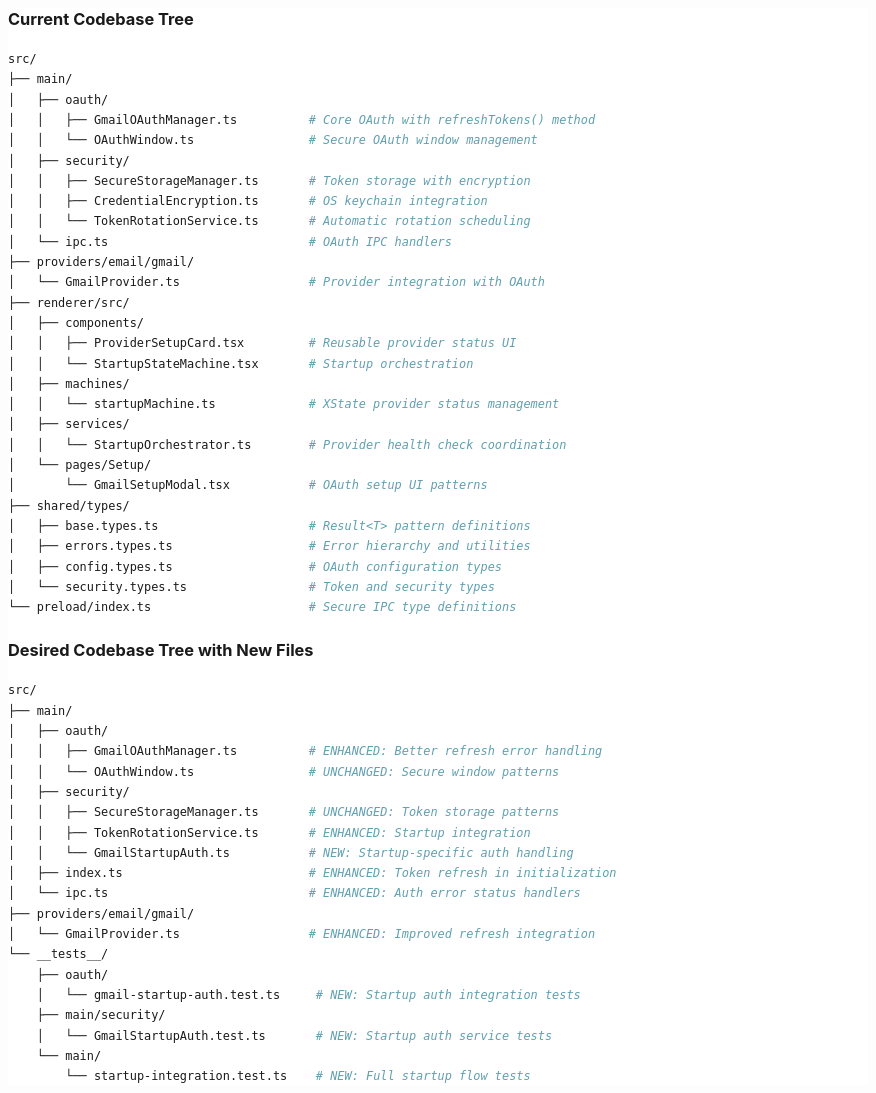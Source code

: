 ### Current Codebase Tree

```bash
src/
├── main/
│   ├── oauth/
│   │   ├── GmailOAuthManager.ts          # Core OAuth with refreshTokens() method
│   │   └── OAuthWindow.ts                # Secure OAuth window management
│   ├── security/
│   │   ├── SecureStorageManager.ts       # Token storage with encryption
│   │   ├── CredentialEncryption.ts       # OS keychain integration  
│   │   └── TokenRotationService.ts       # Automatic rotation scheduling
│   └── ipc.ts                            # OAuth IPC handlers
├── providers/email/gmail/
│   └── GmailProvider.ts                  # Provider integration with OAuth
├── renderer/src/
│   ├── components/
│   │   ├── ProviderSetupCard.tsx         # Reusable provider status UI
│   │   └── StartupStateMachine.tsx       # Startup orchestration
│   ├── machines/
│   │   └── startupMachine.ts             # XState provider status management  
│   ├── services/
│   │   └── StartupOrchestrator.ts        # Provider health check coordination
│   └── pages/Setup/
│       └── GmailSetupModal.tsx           # OAuth setup UI patterns
├── shared/types/
│   ├── base.types.ts                     # Result<T> pattern definitions
│   ├── errors.types.ts                   # Error hierarchy and utilities
│   ├── config.types.ts                   # OAuth configuration types
│   └── security.types.ts                 # Token and security types
└── preload/index.ts                      # Secure IPC type definitions
```

### Desired Codebase Tree with New Files

```bash
src/
├── main/
│   ├── oauth/
│   │   ├── GmailOAuthManager.ts          # ENHANCED: Better refresh error handling
│   │   └── OAuthWindow.ts                # UNCHANGED: Secure window patterns
│   ├── security/
│   │   ├── SecureStorageManager.ts       # UNCHANGED: Token storage patterns
│   │   ├── TokenRotationService.ts       # ENHANCED: Startup integration
│   │   └── GmailStartupAuth.ts           # NEW: Startup-specific auth handling
│   ├── index.ts                          # ENHANCED: Token refresh in initialization
│   └── ipc.ts                            # ENHANCED: Auth error status handlers
├── providers/email/gmail/
│   └── GmailProvider.ts                  # ENHANCED: Improved refresh integration
└── __tests__/
    ├── oauth/
    │   └── gmail-startup-auth.test.ts     # NEW: Startup auth integration tests
    ├── main/security/
    │   └── GmailStartupAuth.test.ts       # NEW: Startup auth service tests  
    └── main/
        └── startup-integration.test.ts    # NEW: Full startup flow tests
```
